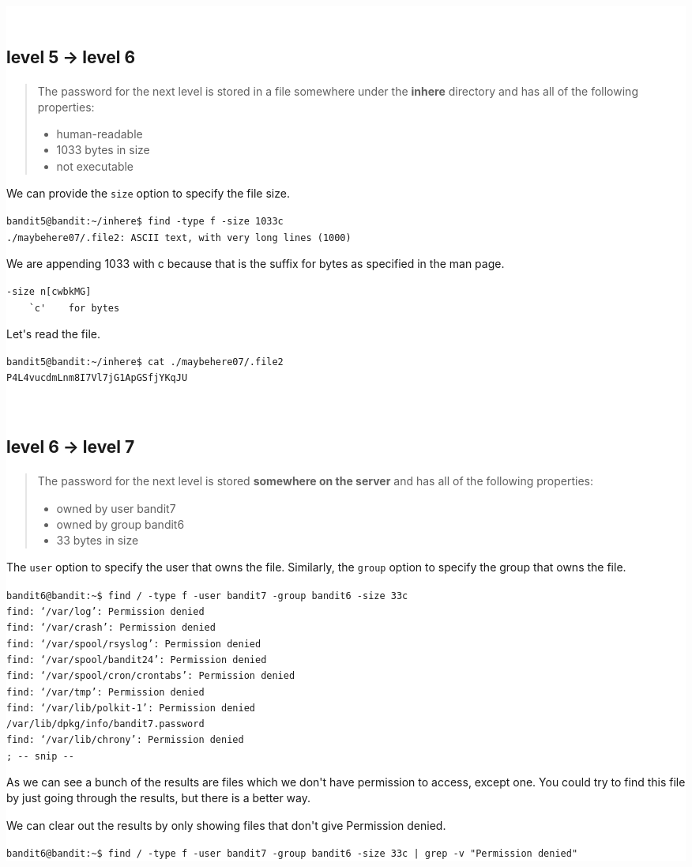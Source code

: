 &nbsp;

## level 5 → level 6 
> The password for the next level is stored in a file somewhere under the **inhere** directory and has all of the following properties:
> - human-readable
> - 1033 bytes in size
> - not executable

We can provide the `size` option to specify the file size.
```
bandit5@bandit:~/inhere$ find -type f -size 1033c
./maybehere07/.file2: ASCII text, with very long lines (1000)
```
We are appending 1033 with c because that is the suffix for bytes as specified in the man page.
```
-size n[cwbkMG]
	`c'    for bytes
```
Let's read the file.
```
bandit5@bandit:~/inhere$ cat ./maybehere07/.file2
P4L4vucdmLnm8I7Vl7jG1ApGSfjYKqJU
```

&nbsp;

## level 6 → level 7 
> The password for the next level is stored **somewhere on the server** and has all of the following properties:
> - owned by user bandit7
> - owned by group bandit6
> - 33 bytes in size

The `user` option to specify the user that owns the file.
Similarly, the `group` option to specify the group that owns the file.
```
bandit6@bandit:~$ find / -type f -user bandit7 -group bandit6 -size 33c
find: ‘/var/log’: Permission denied
find: ‘/var/crash’: Permission denied
find: ‘/var/spool/rsyslog’: Permission denied
find: ‘/var/spool/bandit24’: Permission denied
find: ‘/var/spool/cron/crontabs’: Permission denied
find: ‘/var/tmp’: Permission denied
find: ‘/var/lib/polkit-1’: Permission denied
/var/lib/dpkg/info/bandit7.password
find: ‘/var/lib/chrony’: Permission denied
; -- snip --
```
As we can see a bunch of the results are files which we don't have permission to access, except one. You could try to find this file by just going through the results, but there is a better way.

We can clear out the results by only showing files that don't give Permission denied.
```
bandit6@bandit:~$ find / -type f -user bandit7 -group bandit6 -size 33c | grep -v "Permission denied"
```
